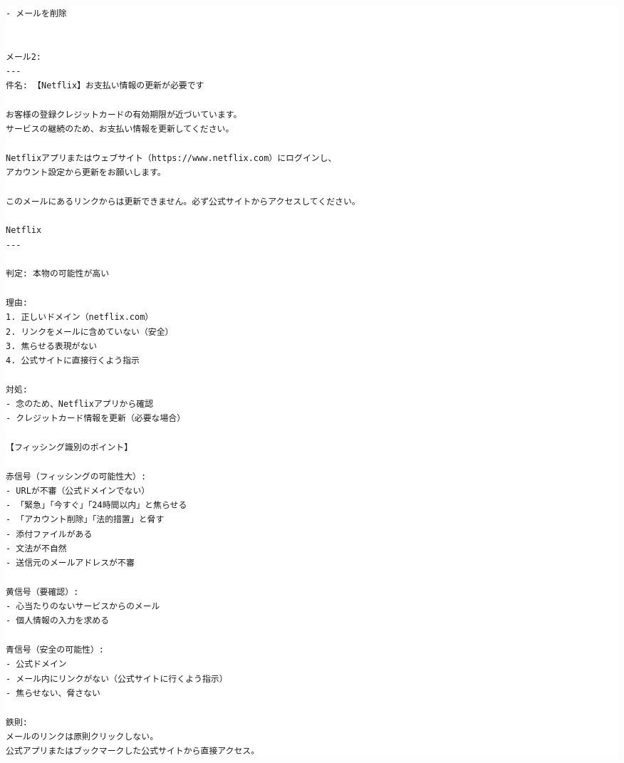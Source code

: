 ```
- メールを削除


メール2:
---
件名: 【Netflix】お支払い情報の更新が必要です

お客様の登録クレジットカードの有効期限が近づいています。
サービスの継続のため、お支払い情報を更新してください。

Netflixアプリまたはウェブサイト（https://www.netflix.com）にログインし、
アカウント設定から更新をお願いします。

このメールにあるリンクからは更新できません。必ず公式サイトからアクセスしてください。

Netflix
---

判定: 本物の可能性が高い

理由:
1. 正しいドメイン（netflix.com）
2. リンクをメールに含めていない（安全）
3. 焦らせる表現がない
4. 公式サイトに直接行くよう指示

対処:
- 念のため、Netflixアプリから確認
- クレジットカード情報を更新（必要な場合）

【フィッシング識別のポイント】

赤信号（フィッシングの可能性大）:
- URLが不審（公式ドメインでない）
- 「緊急」「今すぐ」「24時間以内」と焦らせる
- 「アカウント削除」「法的措置」と脅す
- 添付ファイルがある
- 文法が不自然
- 送信元のメールアドレスが不審

黄信号（要確認）:
- 心当たりのないサービスからのメール
- 個人情報の入力を求める

青信号（安全の可能性）:
- 公式ドメイン
- メール内にリンクがない（公式サイトに行くよう指示）
- 焦らせない、脅さない

鉄則:
メールのリンクは原則クリックしない。
公式アプリまたはブックマークした公式サイトから直接アクセス。
```

